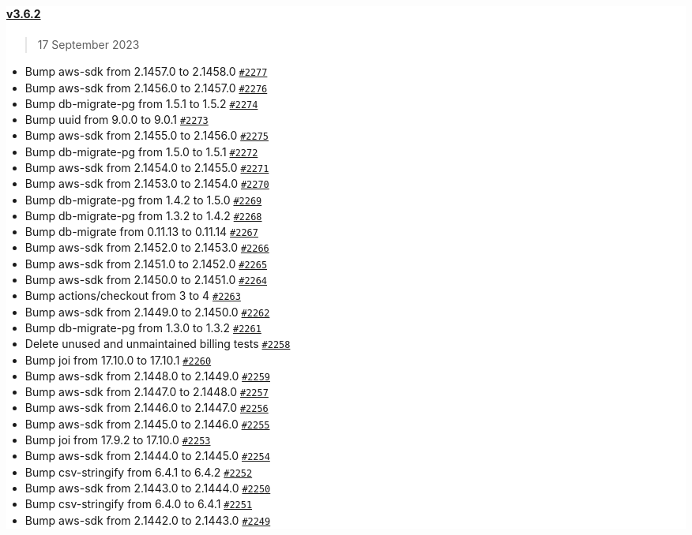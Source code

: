 #### [v3.6.2](https://github.com/DEFRA/water-abstraction-service/compare/v3.6.1...v3.6.2)

> 17 September 2023

- Bump aws-sdk from 2.1457.0 to 2.1458.0 [`#2277`](https://github.com/DEFRA/water-abstraction-service/pull/2277)
- Bump aws-sdk from 2.1456.0 to 2.1457.0 [`#2276`](https://github.com/DEFRA/water-abstraction-service/pull/2276)
- Bump db-migrate-pg from 1.5.1 to 1.5.2 [`#2274`](https://github.com/DEFRA/water-abstraction-service/pull/2274)
- Bump uuid from 9.0.0 to 9.0.1 [`#2273`](https://github.com/DEFRA/water-abstraction-service/pull/2273)
- Bump aws-sdk from 2.1455.0 to 2.1456.0 [`#2275`](https://github.com/DEFRA/water-abstraction-service/pull/2275)
- Bump db-migrate-pg from 1.5.0 to 1.5.1 [`#2272`](https://github.com/DEFRA/water-abstraction-service/pull/2272)
- Bump aws-sdk from 2.1454.0 to 2.1455.0 [`#2271`](https://github.com/DEFRA/water-abstraction-service/pull/2271)
- Bump aws-sdk from 2.1453.0 to 2.1454.0 [`#2270`](https://github.com/DEFRA/water-abstraction-service/pull/2270)
- Bump db-migrate-pg from 1.4.2 to 1.5.0 [`#2269`](https://github.com/DEFRA/water-abstraction-service/pull/2269)
- Bump db-migrate-pg from 1.3.2 to 1.4.2 [`#2268`](https://github.com/DEFRA/water-abstraction-service/pull/2268)
- Bump db-migrate from 0.11.13 to 0.11.14 [`#2267`](https://github.com/DEFRA/water-abstraction-service/pull/2267)
- Bump aws-sdk from 2.1452.0 to 2.1453.0 [`#2266`](https://github.com/DEFRA/water-abstraction-service/pull/2266)
- Bump aws-sdk from 2.1451.0 to 2.1452.0 [`#2265`](https://github.com/DEFRA/water-abstraction-service/pull/2265)
- Bump aws-sdk from 2.1450.0 to 2.1451.0 [`#2264`](https://github.com/DEFRA/water-abstraction-service/pull/2264)
- Bump actions/checkout from 3 to 4 [`#2263`](https://github.com/DEFRA/water-abstraction-service/pull/2263)
- Bump aws-sdk from 2.1449.0 to 2.1450.0 [`#2262`](https://github.com/DEFRA/water-abstraction-service/pull/2262)
- Bump db-migrate-pg from 1.3.0 to 1.3.2 [`#2261`](https://github.com/DEFRA/water-abstraction-service/pull/2261)
- Delete unused and unmaintained billing tests [`#2258`](https://github.com/DEFRA/water-abstraction-service/pull/2258)
- Bump joi from 17.10.0 to 17.10.1 [`#2260`](https://github.com/DEFRA/water-abstraction-service/pull/2260)
- Bump aws-sdk from 2.1448.0 to 2.1449.0 [`#2259`](https://github.com/DEFRA/water-abstraction-service/pull/2259)
- Bump aws-sdk from 2.1447.0 to 2.1448.0 [`#2257`](https://github.com/DEFRA/water-abstraction-service/pull/2257)
- Bump aws-sdk from 2.1446.0 to 2.1447.0 [`#2256`](https://github.com/DEFRA/water-abstraction-service/pull/2256)
- Bump aws-sdk from 2.1445.0 to 2.1446.0 [`#2255`](https://github.com/DEFRA/water-abstraction-service/pull/2255)
- Bump joi from 17.9.2 to 17.10.0 [`#2253`](https://github.com/DEFRA/water-abstraction-service/pull/2253)
- Bump aws-sdk from 2.1444.0 to 2.1445.0 [`#2254`](https://github.com/DEFRA/water-abstraction-service/pull/2254)
- Bump csv-stringify from 6.4.1 to 6.4.2 [`#2252`](https://github.com/DEFRA/water-abstraction-service/pull/2252)
- Bump aws-sdk from 2.1443.0 to 2.1444.0 [`#2250`](https://github.com/DEFRA/water-abstraction-service/pull/2250)
- Bump csv-stringify from 6.4.0 to 6.4.1 [`#2251`](https://github.com/DEFRA/water-abstraction-service/pull/2251)
- Bump aws-sdk from 2.1442.0 to 2.1443.0 [`#2249`](https://github.com/DEFRA/water-abstraction-service/pull/2249)